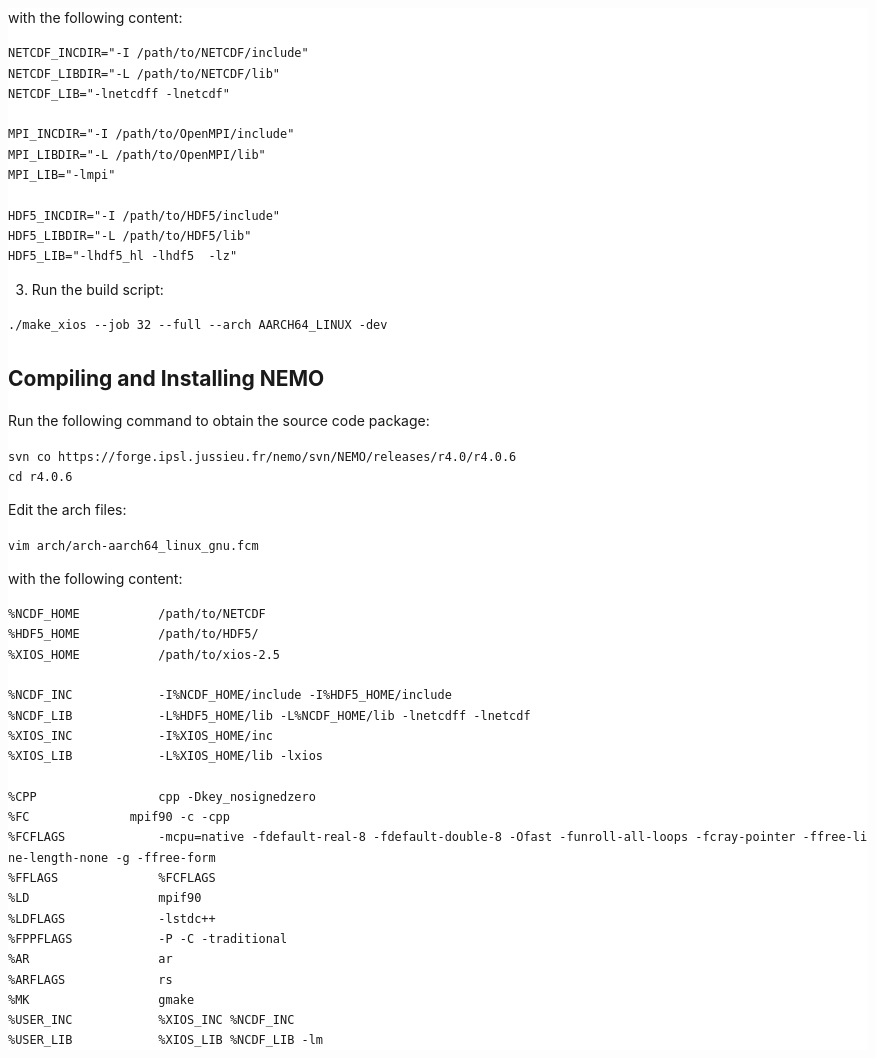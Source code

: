with the following content:

    NETCDF_INCDIR="-I /path/to/NETCDF/include"
    NETCDF_LIBDIR="-L /path/to/NETCDF/lib"
    NETCDF_LIB="-lnetcdff -lnetcdf"

    MPI_INCDIR="-I /path/to/OpenMPI/include"
    MPI_LIBDIR="-L /path/to/OpenMPI/lib"
    MPI_LIB="-lmpi"

    HDF5_INCDIR="-I /path/to/HDF5/include"
    HDF5_LIBDIR="-L /path/to/HDF5/lib"
    HDF5_LIB="-lhdf5_hl -lhdf5  -lz"


3. Run the build script:

```shell
./make_xios --job 32 --full --arch AARCH64_LINUX -dev
```

## Compiling and Installing NEMO

Run the following command to obtain the source code package:

```shell
svn co https://forge.ipsl.jussieu.fr/nemo/svn/NEMO/releases/r4.0/r4.0.6
cd r4.0.6
```

Edit the arch files:

```shell
vim arch/arch-aarch64_linux_gnu.fcm
```

with the following content:

    %NCDF_HOME           /path/to/NETCDF
    %HDF5_HOME           /path/to/HDF5/
    %XIOS_HOME           /path/to/xios-2.5

    %NCDF_INC            -I%NCDF_HOME/include -I%HDF5_HOME/include
    %NCDF_LIB            -L%HDF5_HOME/lib -L%NCDF_HOME/lib -lnetcdff -lnetcdf
    %XIOS_INC            -I%XIOS_HOME/inc
    %XIOS_LIB            -L%XIOS_HOME/lib -lxios

    %CPP	             cpp -Dkey_nosignedzero
    %FC	             mpif90 -c -cpp
    %FCFLAGS             -mcpu=native -fdefault-real-8 -fdefault-double-8 -Ofast -funroll-all-loops -fcray-pointer -ffree-line-length-none -g -ffree-form
    %FFLAGS              %FCFLAGS
    %LD                  mpif90
    %LDFLAGS             -lstdc++
    %FPPFLAGS            -P -C -traditional
    %AR                  ar
    %ARFLAGS             rs
    %MK                  gmake
    %USER_INC            %XIOS_INC %NCDF_INC
    %USER_LIB            %XIOS_LIB %NCDF_LIB -lm
